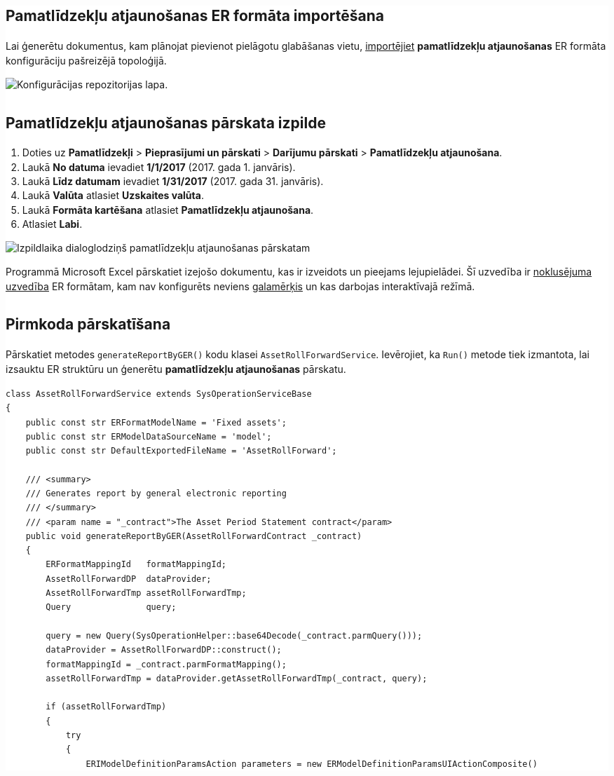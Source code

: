 ## <a name="import-the-fixed-asset-roll-forward-er-format"></a>Pamatlīdzekļu atjaunošanas ER formāta importēšana

Lai ģenerētu dokumentus, kam plānojat pievienot pielāgotu glabāšanas vietu, [importējiet](er-download-configurations-global-repo.md) **pamatlīdzekļu atjaunošanas** ER formāta konfigurāciju pašreizējā topoloģijā.

![Konfigurācijas repozitorijas lapa.](./media/er-custom-storage-generated-files-import-format.png)

## <a name="run-the-fixed-asset-roll-forward-report"></a>Pamatlīdzekļu atjaunošanas pārskata izpilde

1. Doties uz **Pamatlīdzekļi** \> **Pieprasījumi un pārskati** \> **Darījumu pārskati** \> **Pamatlīdzekļu atjaunošana**.
2. Laukā **No datuma** ievadiet **1/1/2017** (2017. gada 1. janvāris).
3. Laukā **Līdz datumam** ievadiet **1/31/2017** (2017. gada 31. janvāris).
4. Laukā **Valūta** atlasiet **Uzskaites valūta**.
5. Laukā **Formāta kartēšana** atlasiet **Pamatlīdzekļu atjaunošana**.
6. Atlasiet **Labi**.

![Izpildlaika dialoglodziņš pamatlīdzekļu atjaunošanas pārskatam](./media/er-custom-storage-generated-files-runtime-dialog.png)

Programmā Microsoft Excel pārskatiet izejošo dokumentu, kas ir izveidots un pieejams lejupielādei. Šī uzvedība ir [noklusējuma uzvedība](electronic-reporting-destinations.md#default-behavior) ER formātam, kam nav konfigurēts neviens [galamērķis](electronic-reporting-destinations.md) un kas darbojas interaktīvajā režīmā.

## <a name="review-the-source-code"></a>Pirmkoda pārskatīšana

Pārskatiet metodes `generateReportByGER()` kodu klasei `AssetRollForwardService`. Ievērojiet, ka `Run()` metode tiek izmantota, lai izsauktu ER struktūru un ģenerētu **pamatlīdzekļu atjaunošanas** pārskatu.

```xpp
class AssetRollForwardService extends SysOperationServiceBase
{
    public const str ERFormatModelName = 'Fixed assets';
    public const str ERModelDataSourceName = 'model';
    public const str DefaultExportedFileName = 'AssetRollForward';

    /// <summary>
    /// Generates report by general electronic reporting
    /// </summary>
    /// <param name = "_contract">The Asset Period Statement contract</param>
    public void generateReportByGER(AssetRollForwardContract _contract)
    {
        ERFormatMappingId   formatMappingId;
        AssetRollForwardDP  dataProvider;
        AssetRollForwardTmp assetRollForwardTmp;
        Query               query;

        query = new Query(SysOperationHelper::base64Decode(_contract.parmQuery()));
        dataProvider = AssetRollForwardDP::construct();
        formatMappingId = _contract.parmFormatMapping();
        assetRollForwardTmp = dataProvider.getAssetRollForwardTmp(_contract, query);

        if (assetRollForwardTmp)
        {
            try
            {
                ERIModelDefinitionParamsAction parameters = new ERModelDefinitionParamsUIActionComposite()
```